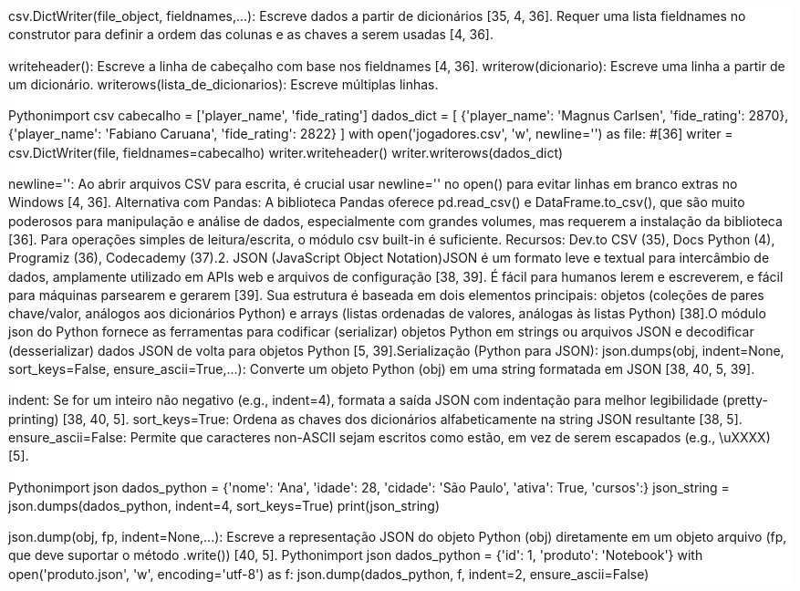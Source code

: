 
csv.DictWriter(file_object, fieldnames,...): Escreve dados a partir de dicionários [35, 4, 36]. Requer uma lista fieldnames no construtor para definir a ordem das colunas e as chaves a serem usadas [4, 36].

writeheader(): Escreve a linha de cabeçalho com base nos fieldnames [4, 36].
writerow(dicionario): Escreve uma linha a partir de um dicionário.
writerows(lista_de_dicionarios): Escreve múltiplas linhas.

Pythonimport csv
cabecalho = ['player_name', 'fide_rating']
dados_dict = [
    {'player_name': 'Magnus Carlsen', 'fide_rating': 2870},
    {'player_name': 'Fabiano Caruana', 'fide_rating': 2822}
]
with open('jogadores.csv', 'w', newline='') as file: #[36]
    writer = csv.DictWriter(file, fieldnames=cabecalho)
    writer.writeheader()
    writer.writerows(dados_dict)


newline='': Ao abrir arquivos CSV para escrita, é crucial usar newline='' no open() para evitar linhas em branco extras no Windows [4, 36].
Alternativa com Pandas: A biblioteca Pandas oferece pd.read_csv() e DataFrame.to_csv(), que são muito poderosos para manipulação e análise de dados, especialmente com grandes volumes, mas requerem a instalação da biblioteca [36]. Para operações simples de leitura/escrita, o módulo csv built-in é suficiente.
Recursos: Dev.to CSV (35), Docs Python (4), Programiz (36), Codecademy (37).2. JSON (JavaScript Object Notation)JSON é um formato leve e textual para intercâmbio de dados, amplamente utilizado em APIs web e arquivos de configuração [38, 39]. É fácil para humanos lerem e escreverem, e fácil para máquinas parsearem e gerarem [39]. Sua estrutura é baseada em dois elementos principais: objetos (coleções de pares chave/valor, análogos aos dicionários Python) e arrays (listas ordenadas de valores, análogas às listas Python) [38].O módulo json do Python fornece as ferramentas para codificar (serializar) objetos Python em strings ou arquivos JSON e decodificar (desserializar) dados JSON de volta para objetos Python [5, 39].Serialização (Python para JSON):
json.dumps(obj, indent=None, sort_keys=False, ensure_ascii=True,...): Converte um objeto Python (obj) em uma string formatada em JSON [38, 40, 5, 39].

indent: Se for um inteiro não negativo (e.g., indent=4), formata a saída JSON com indentação para melhor legibilidade (pretty-printing) [38, 40, 5].
sort_keys=True: Ordena as chaves dos dicionários alfabeticamente na string JSON resultante [38, 5].
ensure_ascii=False: Permite que caracteres non-ASCII sejam escritos como estão, em vez de serem escapados (e.g., \uXXXX) [5].

Pythonimport json
dados_python = {'nome': 'Ana', 'idade': 28, 'cidade': 'São Paulo', 'ativa': True, 'cursos':}
json_string = json.dumps(dados_python, indent=4, sort_keys=True)
print(json_string)


json.dump(obj, fp, indent=None,...): Escreve a representação JSON do objeto Python (obj) diretamente em um objeto arquivo (fp, que deve suportar o método .write()) [40, 5].
Pythonimport json
dados_python = {'id': 1, 'produto': 'Notebook'}
with open('produto.json', 'w', encoding='utf-8') as f:
    json.dump(dados_python, f, indent=2, ensure_ascii=False)
